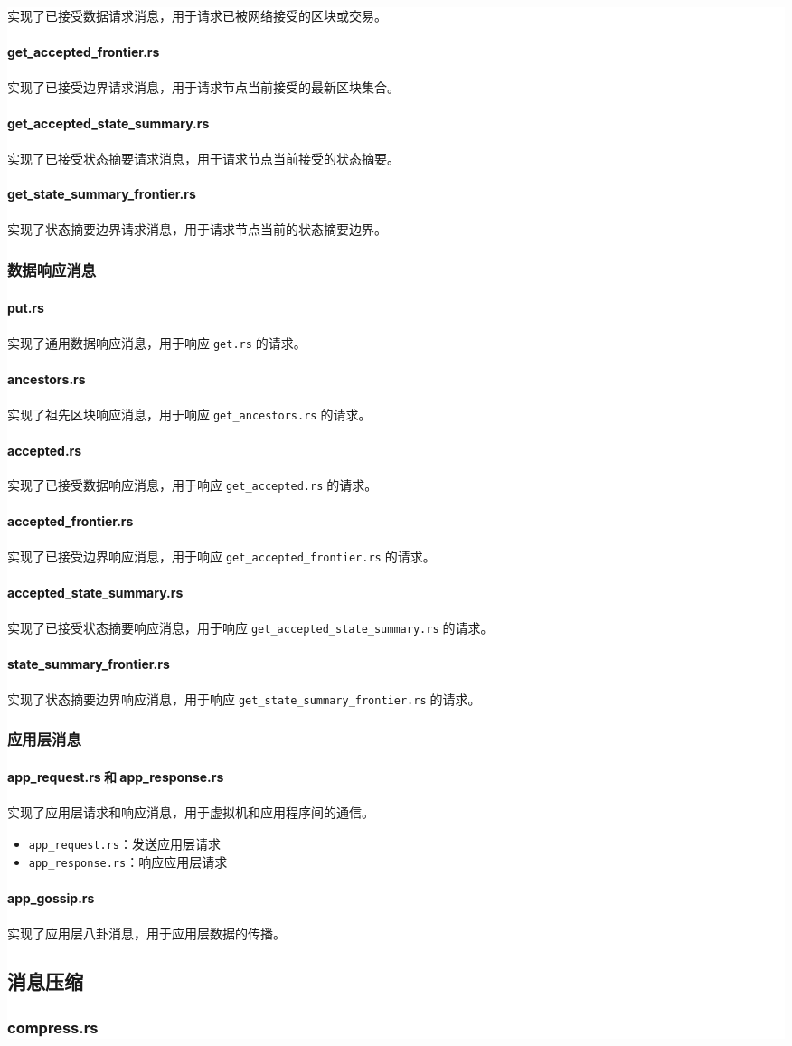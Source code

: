 实现了已接受数据请求消息，用于请求已被网络接受的区块或交易。

#### get_accepted_frontier.rs

实现了已接受边界请求消息，用于请求节点当前接受的最新区块集合。

#### get_accepted_state_summary.rs

实现了已接受状态摘要请求消息，用于请求节点当前接受的状态摘要。

#### get_state_summary_frontier.rs

实现了状态摘要边界请求消息，用于请求节点当前的状态摘要边界。

### 数据响应消息

#### put.rs

实现了通用数据响应消息，用于响应 `get.rs` 的请求。

#### ancestors.rs

实现了祖先区块响应消息，用于响应 `get_ancestors.rs` 的请求。

#### accepted.rs

实现了已接受数据响应消息，用于响应 `get_accepted.rs` 的请求。

#### accepted_frontier.rs

实现了已接受边界响应消息，用于响应 `get_accepted_frontier.rs` 的请求。

#### accepted_state_summary.rs

实现了已接受状态摘要响应消息，用于响应 `get_accepted_state_summary.rs` 的请求。

#### state_summary_frontier.rs

实现了状态摘要边界响应消息，用于响应 `get_state_summary_frontier.rs` 的请求。

### 应用层消息

#### app_request.rs 和 app_response.rs

实现了应用层请求和响应消息，用于虚拟机和应用程序间的通信。

- `app_request.rs`：发送应用层请求
- `app_response.rs`：响应应用层请求

#### app_gossip.rs

实现了应用层八卦消息，用于应用层数据的传播。

## 消息压缩

### compress.rs
